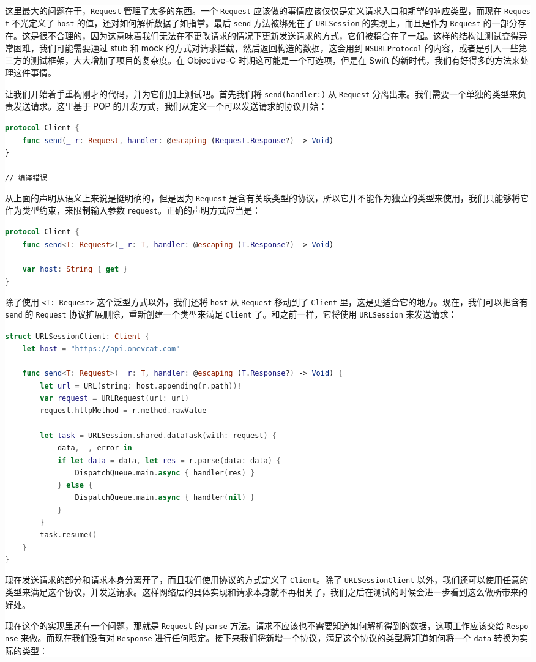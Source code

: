 这里最大的问题在于，`Request` 管理了太多的东西。一个 `Request` 应该做的事情应该仅仅是定义请求入口和期望的响应类型，而现在 `Request` 不光定义了 `host` 的值，还对如何解析数据了如指掌。最后 `send` 方法被绑死在了 `URLSession` 的实现上，而且是作为 `Request` 的一部分存在。这是很不合理的，因为这意味着我们无法在不更改请求的情况下更新发送请求的方式，它们被耦合在了一起。这样的结构让测试变得异常困难，我们可能需要通过 stub 和 mock 的方式对请求拦截，然后返回构造的数据，这会用到 `NSURLProtocol` 的内容，或者是引入一些第三方的测试框架，大大增加了项目的复杂度。在 Objective-C 时期这可能是一个可选项，但是在 Swift 的新时代，我们有好得多的方法来处理这件事情。

让我们开始着手重构刚才的代码，并为它们加上测试吧。首先我们将 `send(handler:)` 从 `Request` 分离出来。我们需要一个单独的类型来负责发送请求。这里基于 POP 的开发方式，我们从定义一个可以发送请求的协议开始：

```swift
protocol Client {
    func send(_ r: Request, handler: @escaping (Request.Response?) -> Void)
}

// 编译错误
```

从上面的声明从语义上来说是挺明确的，但是因为 `Request` 是含有关联类型的协议，所以它并不能作为独立的类型来使用，我们只能够将它作为类型约束，来限制输入参数 `request`。正确的声明方式应当是：

```swift
protocol Client {
    func send<T: Request>(_ r: T, handler: @escaping (T.Response?) -> Void)

    var host: String { get }
}
```

除了使用 `<T: Request>` 这个泛型方式以外，我们还将 `host` 从 `Request` 移动到了 `Client` 里，这是更适合它的地方。现在，我们可以把含有 `send` 的 `Request` 协议扩展删除，重新创建一个类型来满足 `Client` 了。和之前一样，它将使用 `URLSession` 来发送请求：

```swift
struct URLSessionClient: Client {
    let host = "https://api.onevcat.com"
    
    func send<T: Request>(_ r: T, handler: @escaping (T.Response?) -> Void) {
        let url = URL(string: host.appending(r.path))!
        var request = URLRequest(url: url)
        request.httpMethod = r.method.rawValue
        
        let task = URLSession.shared.dataTask(with: request) {
            data, _, error in
            if let data = data, let res = r.parse(data: data) {
                DispatchQueue.main.async { handler(res) }
            } else {
                DispatchQueue.main.async { handler(nil) }
            }
        }
        task.resume()
    }
}
```

现在发送请求的部分和请求本身分离开了，而且我们使用协议的方式定义了 `Client`。除了 `URLSessionClient` 以外，我们还可以使用任意的类型来满足这个协议，并发送请求。这样网络层的具体实现和请求本身就不再相关了，我们之后在测试的时候会进一步看到这么做所带来的好处。

现在这个的实现里还有一个问题，那就是 `Request` 的 `parse` 方法。请求不应该也不需要知道如何解析得到的数据，这项工作应该交给 `Response` 来做。而现在我们没有对 `Response` 进行任何限定。接下来我们将新增一个协议，满足这个协议的类型将知道如何将一个 `data` 转换为实际的类型：

